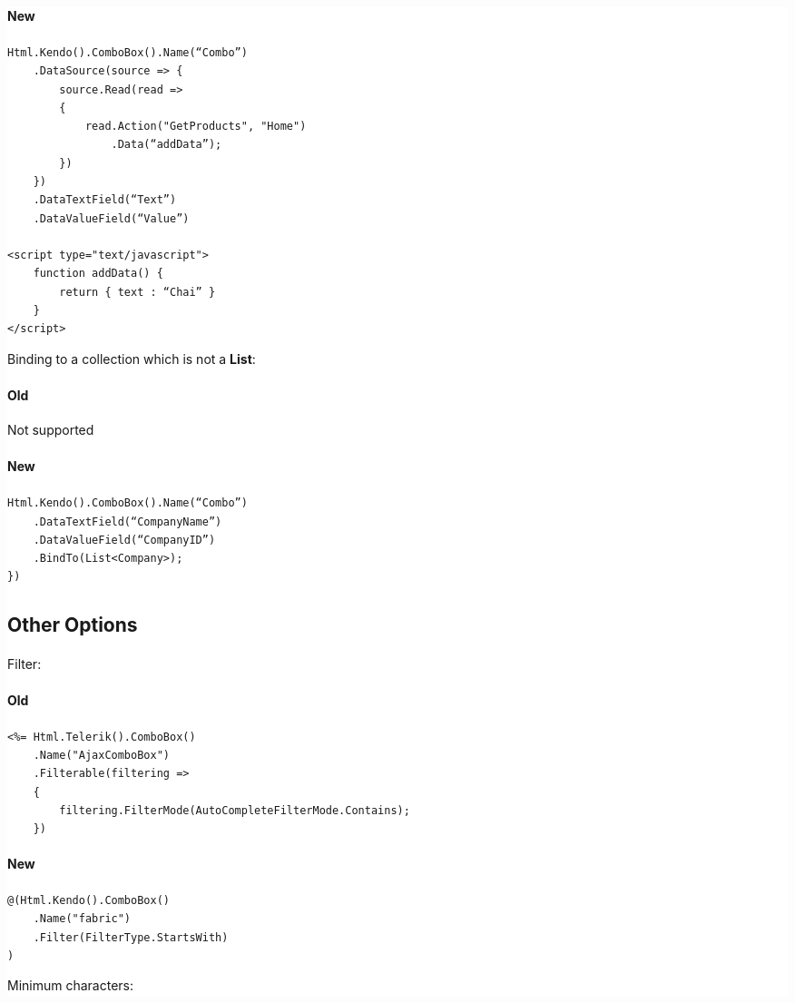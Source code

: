 #### New
 
    Html.Kendo().ComboBox().Name(“Combo”)
        .DataSource(source => {
            source.Read(read =>
            {
                read.Action("GetProducts", "Home")
                    .Data(“addData”);
            })     
        })
        .DataTextField(“Text”)
        .DataValueField(“Value”)
  
    <script type="text/javascript">
        function addData() {
            return { text : “Chai” }
        }
    </script>
    
Binding to a collection which is not a **List<Selectlistitem>**:
 
#### Old

Not supported
 
#### New
 
    Html.Kendo().ComboBox().Name(“Combo”)
        .DataTextField(“CompanyName”)
        .DataValueField(“CompanyID”)
        .BindTo(List<Company>);
    })
    
## Other Options

Filter:
 
#### Old

    <%= Html.Telerik().ComboBox()
        .Name("AjaxComboBox")
        .Filterable(filtering =>
        {
            filtering.FilterMode(AutoCompleteFilterMode.Contains);                             
        })
 
#### New

    @(Html.Kendo().ComboBox()
        .Name("fabric")
        .Filter(FilterType.StartsWith)
    )
 
Minimum characters:
 